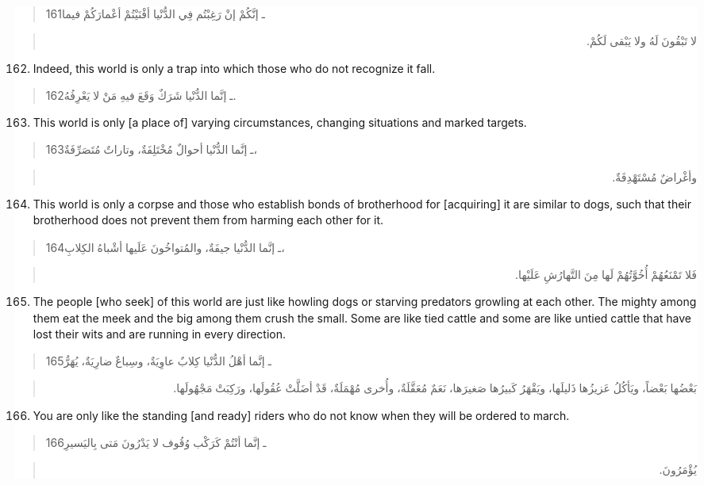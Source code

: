 > 161ـ إنَّكُمْ إنْ رَغِبْتُم فِي الدُّنْيا أفْنَيْتُمْ أعْمارَكُمْ فيما
<blockquote dir="rtl">
  <p>
لا تَبْقُونَ لَهُ ولا يَبْقى لَكُمْ.
  </p>
</blockquote>

162. Indeed, this world is only a trap into which those who do not
recognize it fall.

> 162ـ إنَّما الدُّنْيا شَرَكٌ وَقَعَ فيهِ مَنْ لا يَعْرِفُهُ.

163. This world is only [a place of] varying circumstances, changing
situations and marked targets.

> 163ـ إنَّما الدُّنْيا أحوالٌ مُخْتَلِفَةٌ، وتاراتٌ مُتَصَرِّفَةٌ،
<blockquote dir="rtl">
  <p>
وأغْراضٌ مُسْتَهْدِفَةٌ.
  </p>
</blockquote>

164. This world is only a corpse and those who establish bonds of
brotherhood for [acquiring] it are similar to dogs, such that their
brotherhood does not prevent them from harming each other for it.

> 164ـ إنَّما الدُّنْيا جيفَةٌ، والمُتواخُونَ عَلَيها أشْباهُ الكِلابِ،
<blockquote dir="rtl">
  <p>
فَلا تَمْنَعُهُمْ أُخُوَّتُهُمْ لَها مِنَ التَّهارُشِ عَلَيْها.
  </p>
</blockquote>

165. The people [who seek] of this world are just like howling dogs or
starving predators growling at each other. The mighty among them eat the
meek and the big among them crush the small. Some are like tied cattle
and some are like untied cattle that have lost their wits and are
running in every direction.

> 165ـ إنَّما أهْلُ الدُّنْيا كِلابٌ عاوِيَةٌ، وسِباعٌ ضارِيَةٌ، يُهَرُّ
<blockquote dir="rtl">
  <p>
بَعْضُها بَعْضاً، ويَأكُلُ عَزيزُها ذَليلَها، ويَقْهَرُ كَبيرُها
صَغيرَها، نَعَمٌ مُعَقَّلَةٌ، وأُخرى مُهْمَلَةٌ، قَدْ أضَلَّتْ
عُقُولَها، ورَكِبَتْ مَجْهُولَها.
  </p>
</blockquote>

166. You are only like the standing [and ready] riders who do not know
when they will be ordered to march.

> 166ـ إنَّما أنْتُمْ كَرَكْب وُقُوف لا يَدْرُونَ مَتى بِاليَسيرِ
<blockquote dir="rtl">
  <p>
يُؤْمَرُونَ.
  </p>
</blockquote>
